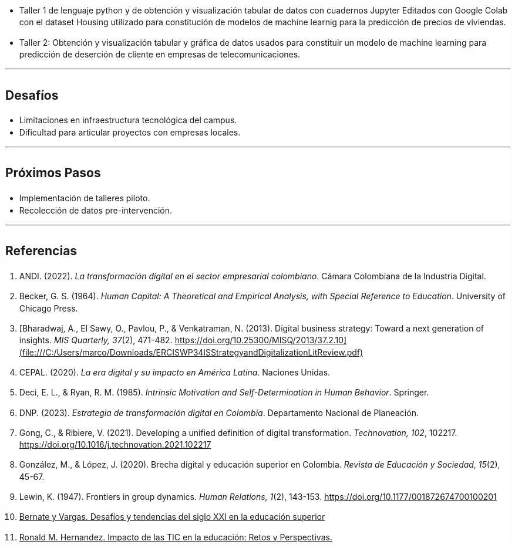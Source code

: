- Taller 1 de lenguaje python y de obtención y visualización tabular de datos con cuadernos Jupyter Editados con Google Colab con el dataset Housing utilizado para constitución de modelos de machine learnig para la predicción de precios de viviendas.  
  
- Taller 2: Obtención y visualización tabular y gráfica de datos usados para constituir un modelo de machine learning para predicción de deserción de cliente en empresas de telecomunicaciones.

---

## **Desafíos**

- Limitaciones en infraestructura tecnológica del campus.
- Dificultad para articular proyectos con empresas locales.

---

## **Próximos Pasos**

- Implementación de talleres piloto.
- Recolección de datos pre-intervención.

---

## **Referencias**

1. ANDI. (2022). *La transformación digital en el sector empresarial colombiano*. Cámara Colombiana de la Industria Digital.

2. Becker, G. S. (1964). *Human Capital: A Theoretical and Empirical Analysis, with Special Reference to Education*. University of Chicago Press.

3. [Bharadwaj, A., El Sawy, O., Pavlou, P., & Venkatraman, N. (2013). Digital business strategy: Toward a next generation of insights. *MIS Quarterly, 37*(2), 471-482. https://doi.org/10.25300/MISQ/2013/37.2.10](file:///C:/Users/marco/Downloads/ERCISWP34ISStrategyandDigitalizationLitReview.pdf)

4. CEPAL. (2020). *La era digital y su impacto en América Latina*. Naciones Unidas.

5. Deci, E. L., & Ryan, R. M. (1985). *Intrinsic Motivation and Self-Determination in Human Behavior*. Springer.

6. DNP. (2023). *Estrategia de transformación digital en Colombia*. Departamento Nacional de Planeación.

7. Gong, C., & Ribiere, V. (2021). Developing a unified definition of digital transformation. *Technovation, 102*, 102217. https://doi.org/10.1016/j.technovation.2021.102217

8. González, M., & López, J. (2020). Brecha digital y educación superior en Colombia. *Revista de Educación y Sociedad, 15*(2), 45-67.

9. Lewin, K. (1947). Frontiers in group dynamics. *Human Relations, 1*(2), 143-153. https://doi.org/10.1177/001872674700100201

10. [Bernate y Vargas. Desafíos y tendencias del siglo XXI en la educación superior](https://www.redalyc.org/journal/280/28064146010/html/) 

11. [Ronald M. Hernandez. Impacto de las TIC en la educación: Retos y Perspectivas.](file:///C:/Users/marco/Downloads/Dialnet-ImpactoDeLasTICEnLaEducacion-5904762%20(1).pdf)
